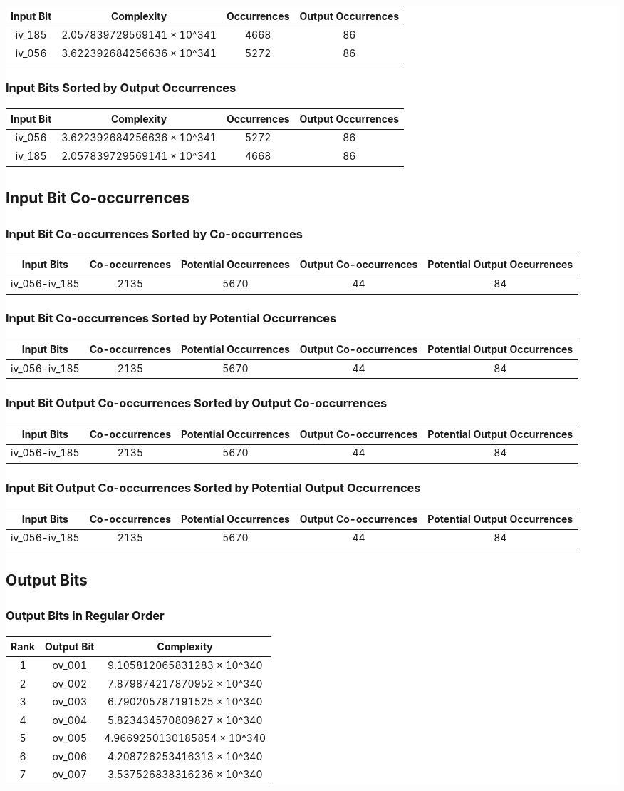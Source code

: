 | Input Bit | Complexity | Occurrences | Output Occurrences |
|:---------:|:----------:|:-----------:|:------------------:|
| iv_185 | 2.057839729569141 × 10^341 | 4668 | 86 |
| iv_056 | 3.622392684256636 × 10^341 | 5272 | 86 |

### Input Bits Sorted by Output Occurrences

| Input Bit | Complexity | Occurrences | Output Occurrences |
|:---------:|:----------:|:-----------:|:------------------:|
| iv_056 | 3.622392684256636 × 10^341 | 5272 | 86 |
| iv_185 | 2.057839729569141 × 10^341 | 4668 | 86 |

## Input Bit Co-occurrences

### Input Bit Co-occurrences Sorted by Co-occurrences

| Input Bits | Co-occurrences | Potential Occurrences | Output Co-occurrences | Potential Output Occurrences |
|:----------:|:--------------:|:---------------------:|:---------------------:|:----------------------------:|
| iv_056-iv_185 | 2135 | 5670 | 44 | 84 |

### Input Bit Co-occurrences Sorted by Potential Occurrences

| Input Bits | Co-occurrences | Potential Occurrences | Output Co-occurrences | Potential Output Occurrences |
|:----------:|:--------------:|:---------------------:|:---------------------:|:----------------------------:|
| iv_056-iv_185 | 2135 | 5670 | 44 | 84 |

### Input Bit Output Co-occurrences Sorted by Output Co-occurrences

| Input Bits | Co-occurrences | Potential Occurrences | Output Co-occurrences | Potential Output Occurrences |
|:----------:|:--------------:|:---------------------:|:---------------------:|:----------------------------:|
| iv_056-iv_185 | 2135 | 5670 | 44 | 84 |

### Input Bit Output Co-occurrences Sorted by Potential Output Occurrences

| Input Bits | Co-occurrences | Potential Occurrences | Output Co-occurrences | Potential Output Occurrences |
|:----------:|:--------------:|:---------------------:|:---------------------:|:----------------------------:|
| iv_056-iv_185 | 2135 | 5670 | 44 | 84 |

## Output Bits

### Output Bits in Regular Order

| Rank | Output Bit | Complexity |
|:----:|:----------:|:----------:|
| 1 | ov_001 | 9.105812065831283 × 10^340 |
| 2 | ov_002 | 7.879874217870952 × 10^340 |
| 3 | ov_003 | 6.790205787191525 × 10^340 |
| 4 | ov_004 | 5.823434570809827 × 10^340 |
| 5 | ov_005 | 4.9669250130185854 × 10^340 |
| 6 | ov_006 | 4.208726253416313 × 10^340 |
| 7 | ov_007 | 3.537526838316236 × 10^340 |